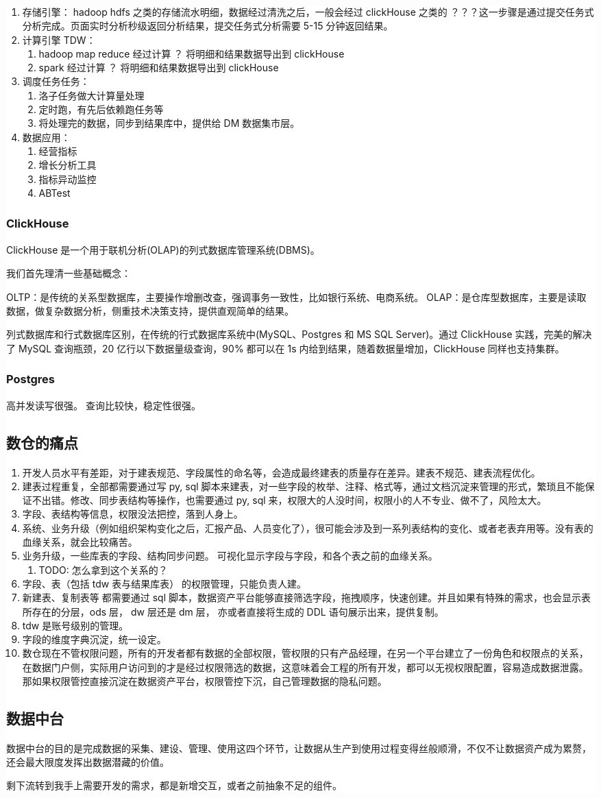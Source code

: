 1. 存储引擎： hadoop hdfs 之类的存储流水明细，数据经过清洗之后，一般会经过 clickHouse 之类的 ？？？这一步骤是通过提交任务式分析完成。页面实时分析秒级返回分析结果，提交任务式分析需要 5-15 分钟返回结果。
2. 计算引擎 TDW：
   1. hadoop map reduce 经过计算 ？ 将明细和结果数据导出到 clickHouse
   2. spark 经过计算 ？ 将明细和结果数据导出到 clickHouse
3. 调度任务任务：
   1. 洛子任务做大计算量处理
   2. 定时跑，有先后依赖跑任务等
   3. 将处理完的数据，同步到结果库中，提供给 DM 数据集市层。
4. 数据应用：
   1. 经营指标
   2. 增长分析工具
   3. 指标异动监控
   4. ABTest

### ClickHouse

ClickHouse 是一个用于联机分析(OLAP)的列式数据库管理系统(DBMS)。

我们首先理清一些基础概念：

OLTP：是传统的关系型数据库，主要操作增删改查，强调事务一致性，比如银行系统、电商系统。
OLAP：是仓库型数据库，主要是读取数据，做复杂数据分析，侧重技术决策支持，提供直观简单的结果。

列式数据库和行式数据库区别，在传统的行式数据库系统中(MySQL、Postgres 和 MS SQL Server)。通过 ClickHouse 实践，完美的解决了 MySQL 查询瓶颈，20 亿行以下数据量级查询，90% 都可以在 1s 内给到结果，随着数据量增加，ClickHouse 同样也支持集群。

### Postgres

高并发读写很强。 查询比较快，稳定性很强。

## 数仓的痛点

1. 开发人员水平有差距，对于建表规范、字段属性的命名等，会造成最终建表的质量存在差异。建表不规范、建表流程优化。
2. 建表过程重复，全部都需要通过写 py, sql 脚本来建表，对一些字段的枚举、注释、格式等，通过文档沉淀来管理的形式，繁琐且不能保证不出错。修改、同步表结构等操作，也需要通过 py, sql 来，权限大的人没时间，权限小的人不专业、做不了，风险太大。
3. 字段、表结构等信息，权限没法把控，落到人身上。
4. 系统、业务升级（例如组织架构变化之后，汇报产品、人员变化了），很可能会涉及到一系列表结构的变化、或者老表弃用等。没有表的血缘关系，就会比较痛苦。
5. 业务升级，一些库表的字段、结构同步问题。 可视化显示字段与字段，和各个表之前的血缘关系。
   1. TODO: 怎么拿到这个关系的？
6. 字段、表（包括 tdw 表与结果库表） 的权限管理，只能负责人建。
7. 新建表、复制表等 都需要通过 sql 脚本，数据资产平台能够直接筛选字段，拖拽顺序，快速创建。并且如果有特殊的需求，也会显示表所存在的分层，ods 层， dw 层还是 dm 层， 亦或者直接将生成的 DDL 语句展示出来，提供复制。
8. tdw 是账号级别的管理。
9. 字段的维度字典沉淀，统一设定。
10. 数仓现在不管权限问题，所有的开发者都有数据的全部权限，管权限的只有产品经理，在另一个平台建立了一份角色和权限点的关系，在数据门户侧，实际用户访问到的才是经过权限筛选的数据，这意味着会工程的所有开发，都可以无视权限配置，容易造成数据泄露。那如果权限管控直接沉淀在数据资产平台，权限管控下沉，自己管理数据的隐私问题。

## 数据中台

数据中台的目的是完成数据的采集、建设、管理、使用这四个环节，让数据从生产到使用过程变得丝般顺滑，不仅不让数据资产成为累赘，还会最大限度发挥出数据潜藏的价值。

剩下流转到我手上需要开发的需求，都是新增交互，或者之前抽象不足的组件。
